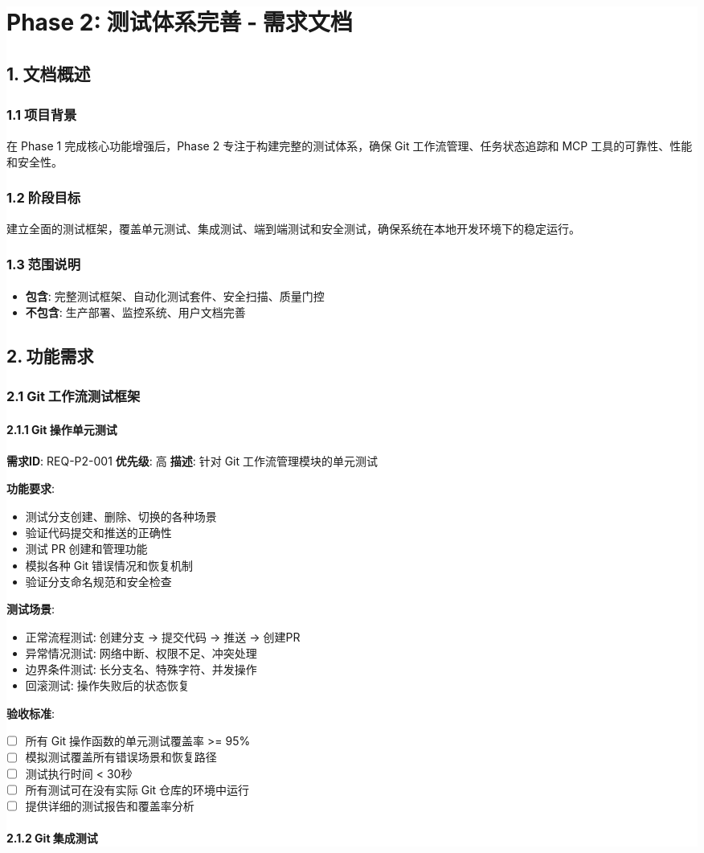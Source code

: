 # Phase 2: 测试体系完善 - 需求文档

## 1. 文档概述

### 1.1 项目背景

在 Phase 1 完成核心功能增强后，Phase
2 专注于构建完整的测试体系，确保 Git 工作流管理、任务状态追踪和 MCP 工具的可靠性、性能和安全性。

### 1.2 阶段目标

建立全面的测试框架，覆盖单元测试、集成测试、端到端测试和安全测试，确保系统在本地开发环境下的稳定运行。

### 1.3 范围说明

- **包含**: 完整测试框架、自动化测试套件、安全扫描、质量门控
- **不包含**: 生产部署、监控系统、用户文档完善

## 2. 功能需求

### 2.1 Git 工作流测试框架

#### 2.1.1 Git 操作单元测试

**需求ID**: REQ-P2-001 **优先级**: 高
**描述**: 针对 Git 工作流管理模块的单元测试

**功能要求**:

- 测试分支创建、删除、切换的各种场景
- 验证代码提交和推送的正确性
- 测试 PR 创建和管理功能
- 模拟各种 Git 错误情况和恢复机制
- 验证分支命名规范和安全检查

**测试场景**:

- 正常流程测试: 创建分支 → 提交代码 → 推送 → 创建PR
- 异常情况测试: 网络中断、权限不足、冲突处理
- 边界条件测试: 长分支名、特殊字符、并发操作
- 回滚测试: 操作失败后的状态恢复

**验收标准**:

- [ ] 所有 Git 操作函数的单元测试覆盖率 >= 95%
- [ ] 模拟测试覆盖所有错误场景和恢复路径
- [ ] 测试执行时间 < 30秒
- [ ] 所有测试可在没有实际 Git 仓库的环境中运行
- [ ] 提供详细的测试报告和覆盖率分析

#### 2.1.2 Git 集成测试
